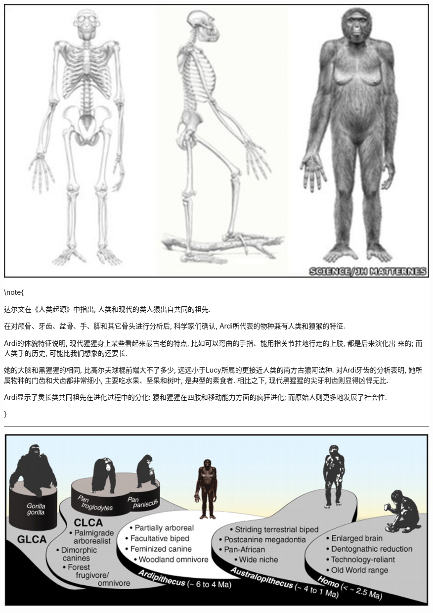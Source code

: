 ![始祖地栖猿 Ardi](ch-33.images/image61.jpg)

\note{

达尔文在《人类起源》中指出, 人类和现代的类人猿出自共同的祖先.

在对颅骨、牙齿、盆骨、手、脚和其它骨头进行分析后, 科学家们确认, Ardi所代表的物种兼有人类和猿猴的特征.

Ardi的体貌特征说明, 现代猩猩身上某些看起来最古老的特点, 比如可以弯曲的手指、能用指关节拄地行走的上肢, 都是后来演化出 来的;
而人类手的历史, 可能比我们想象的还要长.

她的大脑和黑猩猩的相同, 比高尔夫球棍前端大不了多少, 远远小于Lucy所属的更接近人类的南方古猿阿法种. 对Ardi牙齿的分析表明,
她所属物种的门齿和犬齿都非常细小, 主要吃水果、坚果和树叶, 是典型的素食者. 相比之下, 现代黑猩猩的尖牙利齿则显得凶悍无比.

Ardi显示了灵长类共同祖先在进化过程中的分化: 猿和猩猩在四肢和移动能力方面的疯狂进化; 而原始人则更多地发展了社会性.

}

---

![古猿阶段](ch-33.images/image63.jpg)
